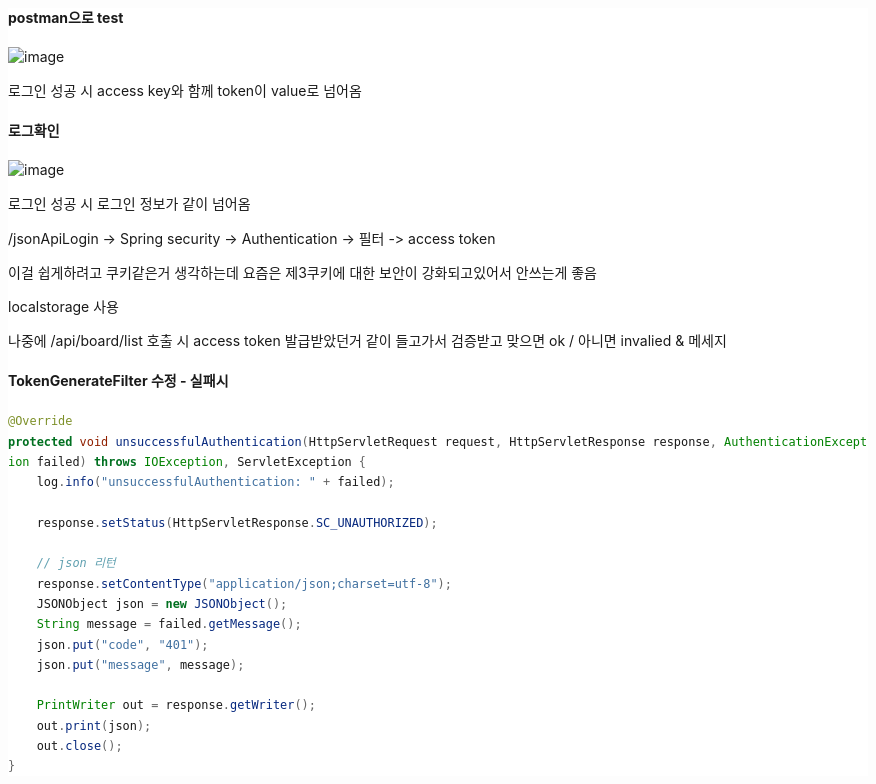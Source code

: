 



#### postman으로 test

![image](https://user-images.githubusercontent.com/81224398/138388276-af3ed238-7cf8-41c1-ad2d-614a25dd5ad3.png)

로그인 성공 시 access key와 함께 token이 value로 넘어옴



#### 로그확인

![image](https://user-images.githubusercontent.com/81224398/138388410-b7622acb-f889-4068-9f70-e66ace97f307.png)

로그인 성공 시 로그인 정보가 같이 넘어옴



/jsonApiLogin -> Spring security -> Authentication -> 필터 -> access token



이걸 쉽게하려고 쿠키같은거 생각하는데 요즘은 제3쿠키에 대한 보안이 강화되고있어서 안쓰는게 좋음

localstorage 사용



나중에 /api/board/list 호출 시 access token 발급받았던거 같이 들고가서 검증받고 맞으면 ok / 아니면 invalied & 메세지





#### TokenGenerateFilter 수정  - 실패시

```java
@Override
protected void unsuccessfulAuthentication(HttpServletRequest request, HttpServletResponse response, AuthenticationException failed) throws IOException, ServletException {
    log.info("unsuccessfulAuthentication: " + failed);

    response.setStatus(HttpServletResponse.SC_UNAUTHORIZED);
    
    // json 리턴
    response.setContentType("application/json;charset=utf-8");
    JSONObject json = new JSONObject();
    String message = failed.getMessage();
    json.put("code", "401");
    json.put("message", message);

    PrintWriter out = response.getWriter();
    out.print(json);
    out.close();
}
```




